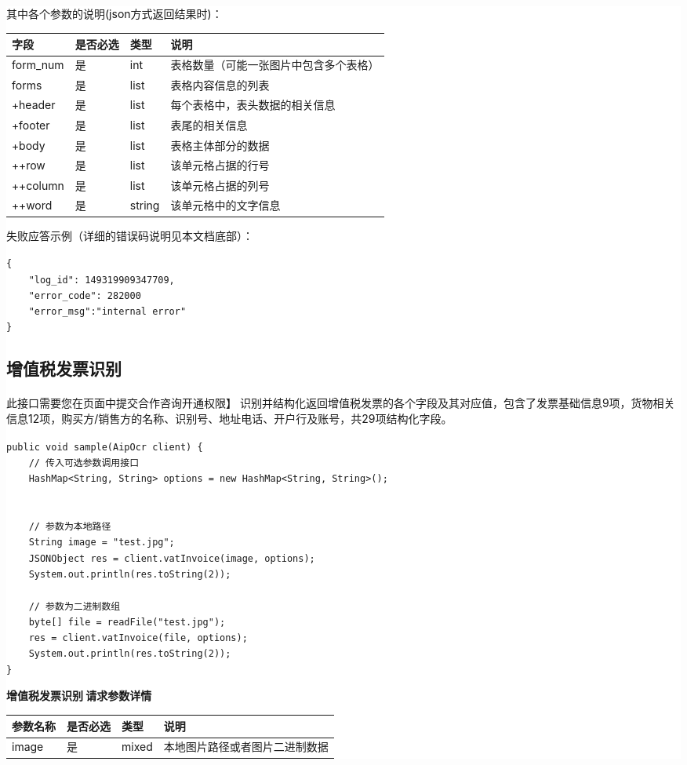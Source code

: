 其中各个参数的说明(json方式返回结果时)：

| 字段     | 是否必选 | 类型   | 说明                                   |
| :------- | :------- | :----- | :------------------------------------- |
| form_num | 是       | int    | 表格数量（可能一张图片中包含多个表格） |
| forms    | 是       | list   | 表格内容信息的列表                     |
| +header  | 是       | list   | 每个表格中，表头数据的相关信息         |
| +footer  | 是       | list   | 表尾的相关信息                         |
| +body    | 是       | list   | 表格主体部分的数据                     |
| ++row    | 是       | list   | 该单元格占据的行号                     |
| ++column | 是       | list   | 该单元格占据的列号                     |
| ++word   | 是       | string | 该单元格中的文字信息                   |

失败应答示例（详细的错误码说明见本文档底部）：

```
{
    "log_id": 149319909347709,
    "error_code": 282000
    "error_msg":"internal error"
}
```

## 增值税发票识别

此接口需要您在页面中提交合作咨询开通权限】 识别并结构化返回增值税发票的各个字段及其对应值，包含了发票基础信息9项，货物相关信息12项，购买方/销售方的名称、识别号、地址电话、开户行及账号，共29项结构化字段。

```
public void sample(AipOcr client) {
    // 传入可选参数调用接口
    HashMap<String, String> options = new HashMap<String, String>();
    
    
    // 参数为本地路径
    String image = "test.jpg";
    JSONObject res = client.vatInvoice(image, options);
    System.out.println(res.toString(2));

    // 参数为二进制数组
    byte[] file = readFile("test.jpg");
    res = client.vatInvoice(file, options);
    System.out.println(res.toString(2));
}
```

**增值税发票识别 请求参数详情**

| 参数名称 | 是否必选 | 类型  | 说明                           |
| :------- | :------- | :---- | :----------------------------- |
| image    | 是       | mixed | 本地图片路径或者图片二进制数据 |

